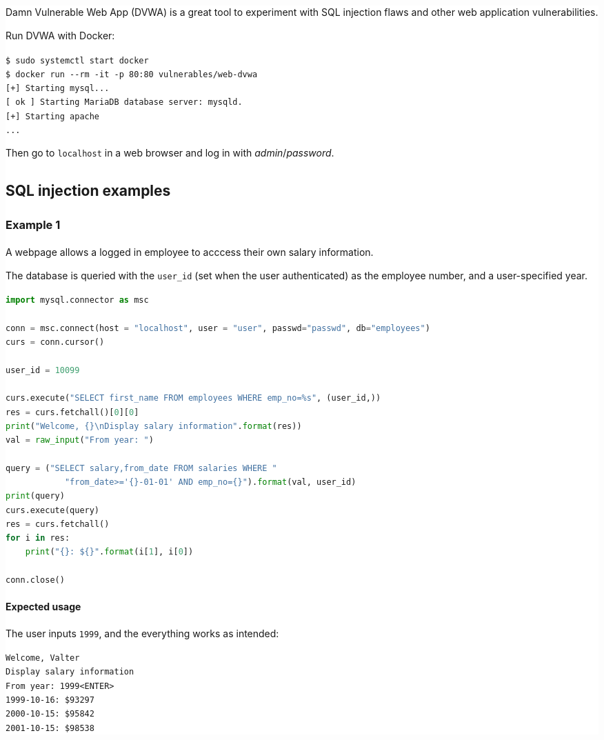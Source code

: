 Damn Vulnerable Web App (DVWA) is a great tool to experiment with SQL injection flaws and other web application vulnerabilities.

Run DVWA with Docker:

```
$ sudo systemctl start docker
$ docker run --rm -it -p 80:80 vulnerables/web-dvwa
[+] Starting mysql...
[ ok ] Starting MariaDB database server: mysqld.
[+] Starting apache
...
```

Then go to `localhost` in a web browser and log in with *admin*/*password*.


## SQL injection examples

### Example 1

A webpage allows a logged in employee to acccess their own salary information.

The database is queried with the `user_id` (set when the user authenticated) as the employee number, and a user-specified year.

```python
import mysql.connector as msc

conn = msc.connect(host = "localhost", user = "user", passwd="passwd", db="employees")
curs = conn.cursor()

user_id = 10099

curs.execute("SELECT first_name FROM employees WHERE emp_no=%s", (user_id,))
res = curs.fetchall()[0][0]
print("Welcome, {}\nDisplay salary information".format(res))
val = raw_input("From year: ")

query = ("SELECT salary,from_date FROM salaries WHERE "
            "from_date>='{}-01-01' AND emp_no={}").format(val, user_id)
print(query)
curs.execute(query)
res = curs.fetchall()
for i in res:
    print("{}: ${}".format(i[1], i[0])

conn.close()
```

#### Expected usage

The user inputs `1999`, and the everything works as intended:

```
Welcome, Valter
Display salary information
From year: 1999<ENTER>
1999-10-16: $93297
2000-10-15: $95842
2001-10-15: $98538
```
